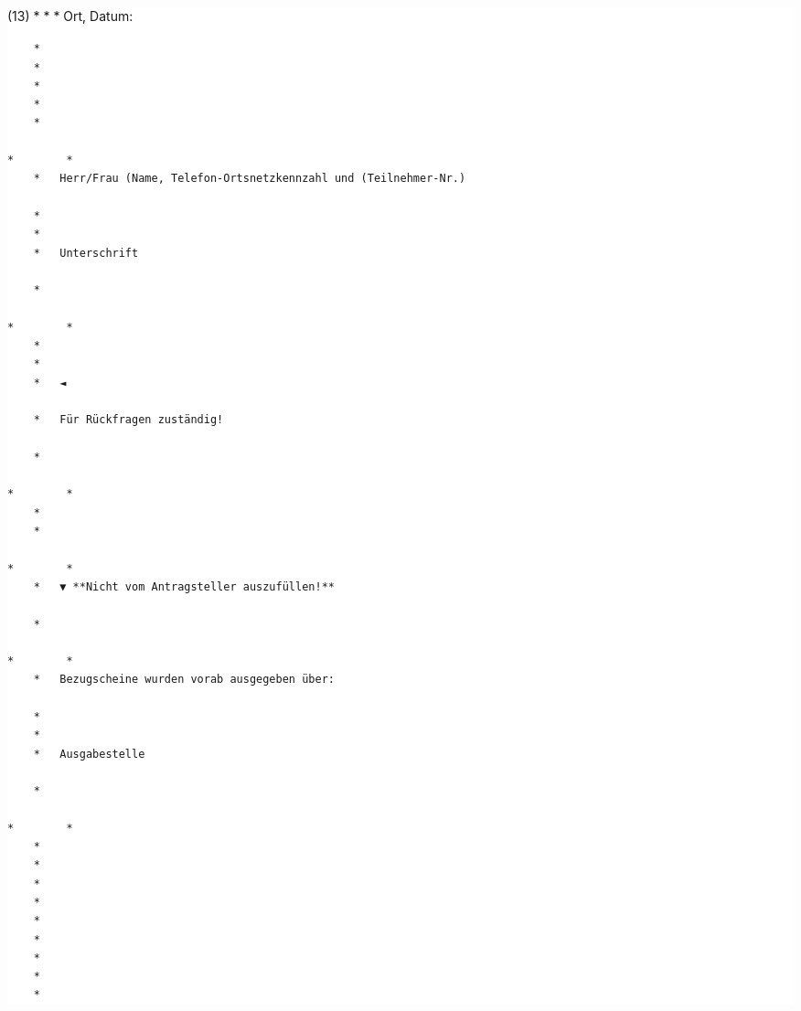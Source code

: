 
(13)
    *        *
        *   Ort, Datum:

        *
        *
        *
        *
        *

    *        *
        *   Herr/Frau (Name, Telefon-Ortsnetzkennzahl und (Teilnehmer-Nr.)

        *
        *
        *   Unterschrift

        *

    *        *
        *
        *
        *   ◄

        *   Für Rückfragen zuständig!

        *

    *        *
        *
        *

    *        *
        *   ▼ **Nicht vom Antragsteller auszufüllen!**

        *

    *        *
        *   Bezugscheine wurden vorab ausgegeben über:

        *
        *
        *   Ausgabestelle

        *

    *        *
        *
        *
        *
        *
        *
        *
        *
        *
        *
